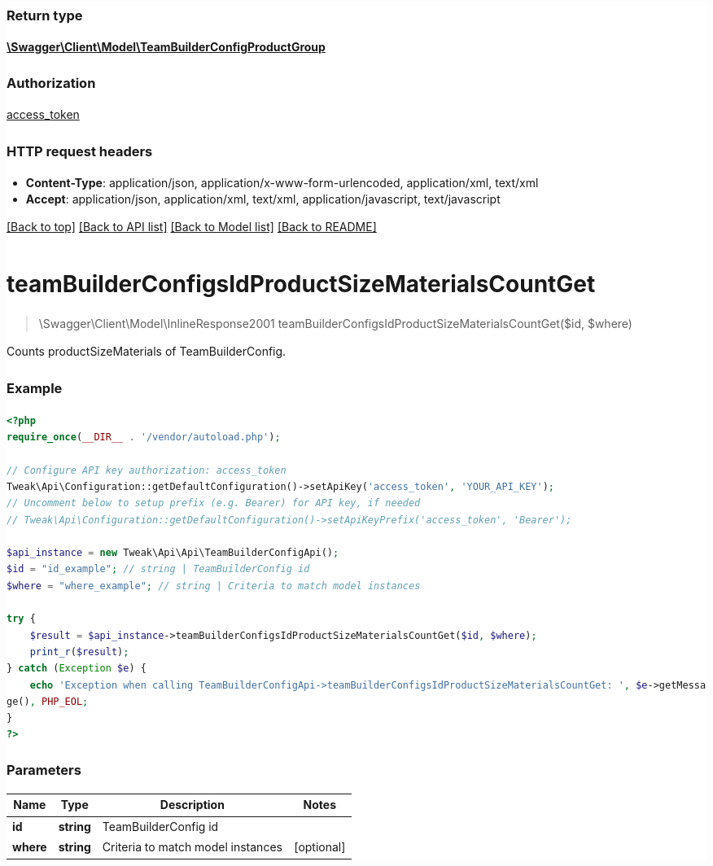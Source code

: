 ### Return type

[**\Swagger\Client\Model\TeamBuilderConfigProductGroup**](../Model/TeamBuilderConfigProductGroup.md)

### Authorization

[access_token](../../README.md#access_token)

### HTTP request headers

 - **Content-Type**: application/json, application/x-www-form-urlencoded, application/xml, text/xml
 - **Accept**: application/json, application/xml, text/xml, application/javascript, text/javascript

[[Back to top]](#) [[Back to API list]](../../README.md#documentation-for-api-endpoints) [[Back to Model list]](../../README.md#documentation-for-models) [[Back to README]](../../README.md)

# **teamBuilderConfigsIdProductSizeMaterialsCountGet**
> \Swagger\Client\Model\InlineResponse2001 teamBuilderConfigsIdProductSizeMaterialsCountGet($id, $where)

Counts productSizeMaterials of TeamBuilderConfig.

### Example
```php
<?php
require_once(__DIR__ . '/vendor/autoload.php');

// Configure API key authorization: access_token
Tweak\Api\Configuration::getDefaultConfiguration()->setApiKey('access_token', 'YOUR_API_KEY');
// Uncomment below to setup prefix (e.g. Bearer) for API key, if needed
// Tweak\Api\Configuration::getDefaultConfiguration()->setApiKeyPrefix('access_token', 'Bearer');

$api_instance = new Tweak\Api\Api\TeamBuilderConfigApi();
$id = "id_example"; // string | TeamBuilderConfig id
$where = "where_example"; // string | Criteria to match model instances

try {
    $result = $api_instance->teamBuilderConfigsIdProductSizeMaterialsCountGet($id, $where);
    print_r($result);
} catch (Exception $e) {
    echo 'Exception when calling TeamBuilderConfigApi->teamBuilderConfigsIdProductSizeMaterialsCountGet: ', $e->getMessage(), PHP_EOL;
}
?>
```

### Parameters

Name | Type | Description  | Notes
------------- | ------------- | ------------- | -------------
 **id** | **string**| TeamBuilderConfig id |
 **where** | **string**| Criteria to match model instances | [optional]

